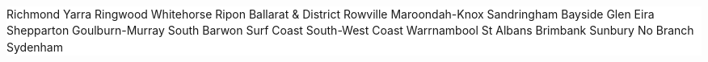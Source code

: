 <tr className="even">
<td></td>
<td></td>
<td>Richmond</td>
<td>Yarra</td>
</tr>
<tr className="odd">
<td></td>
<td></td>
<td>Ringwood</td>
<td>Whitehorse</td>
</tr>
<tr className="even">
<td></td>
<td></td>
<td>Ripon</td>
<td>Ballarat &amp; District</td>
</tr>
<tr className="odd">
<td></td>
<td></td>
<td>Rowville</td>
<td>Maroondah-Knox</td>
</tr>
<tr className="even">
<td></td>
<td></td>
<td>Sandringham</td>
<td>Bayside Glen Eira</td>
</tr>
<tr className="odd">
<td></td>
<td></td>
<td>Shepparton</td>
<td>Goulburn-Murray</td>
</tr>
<tr className="even">
<td></td>
<td></td>
<td>South Barwon</td>
<td>Surf Coast</td>
</tr>
<tr className="odd">
<td></td>
<td></td>
<td>South-West Coast</td>
<td>Warrnambool</td>
</tr>
<tr className="even">
<td></td>
<td></td>
<td>St Albans</td>
<td>Brimbank</td>
</tr>
<tr className="odd">
<td></td>
<td></td>
<td>Sunbury</td>
<td>No Branch</td>
</tr>
<tr className="even">
<td></td>
<td></td>
<td>Sydenham</td>